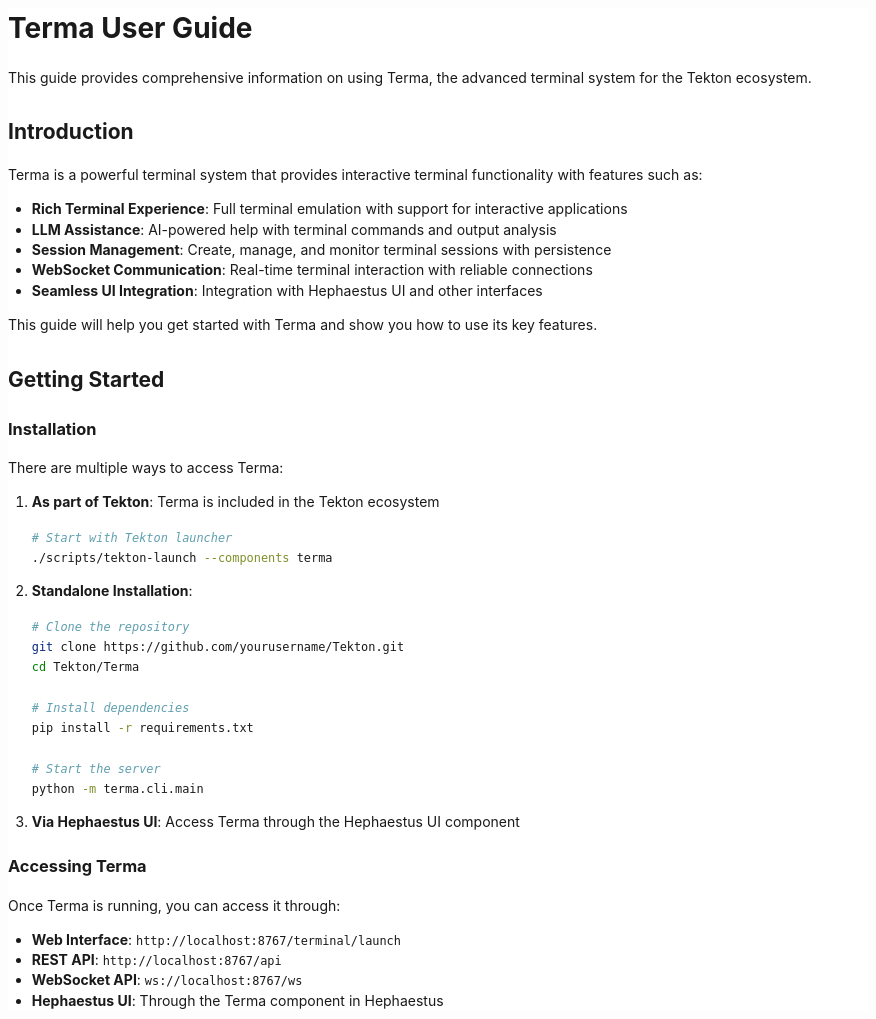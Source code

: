# Terma User Guide

This guide provides comprehensive information on using Terma, the advanced terminal system for the Tekton ecosystem.

## Introduction

Terma is a powerful terminal system that provides interactive terminal functionality with features such as:

- **Rich Terminal Experience**: Full terminal emulation with support for interactive applications
- **LLM Assistance**: AI-powered help with terminal commands and output analysis
- **Session Management**: Create, manage, and monitor terminal sessions with persistence
- **WebSocket Communication**: Real-time terminal interaction with reliable connections
- **Seamless UI Integration**: Integration with Hephaestus UI and other interfaces

This guide will help you get started with Terma and show you how to use its key features.

## Getting Started

### Installation

There are multiple ways to access Terma:

1. **As part of Tekton**: Terma is included in the Tekton ecosystem
   ```bash
   # Start with Tekton launcher
   ./scripts/tekton-launch --components terma
   ```

2. **Standalone Installation**:
   ```bash
   # Clone the repository
   git clone https://github.com/yourusername/Tekton.git
   cd Tekton/Terma
   
   # Install dependencies
   pip install -r requirements.txt
   
   # Start the server
   python -m terma.cli.main
   ```

3. **Via Hephaestus UI**: Access Terma through the Hephaestus UI component

### Accessing Terma

Once Terma is running, you can access it through:

- **Web Interface**: `http://localhost:8767/terminal/launch`
- **REST API**: `http://localhost:8767/api`
- **WebSocket API**: `ws://localhost:8767/ws`
- **Hephaestus UI**: Through the Terma component in Hephaestus
